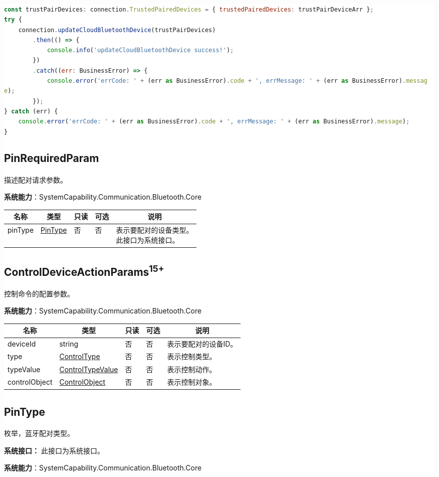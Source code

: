 ```js
const trustPairDevices: connection.TrustedPairedDevices = { trustedPairedDevices: trustPairDeviceArr };
try {
    connection.updateCloudBluetoothDevice(trustPairDevices)
        .then(() => {
            console.info('updateCloudBluetoothDevice success!');
        })
        .catch((err: BusinessError) => {
            console.error('errCode: ' + (err as BusinessError).code + ', errMessage: ' + (err as BusinessError).message);
        });
} catch (err) {
    console.error('errCode: ' + (err as BusinessError).code + ', errMessage: ' + (err as BusinessError).message);
}

```


## PinRequiredParam

描述配对请求参数。

**系统能力**：SystemCapability.Communication.Bluetooth.Core

| 名称       | 类型   | 只读   | 可选   | 说明          |
| -------- | ------ | ---- | ---- | ----------- |
| pinType | [PinType](#pintype) | 否    | 否    | 表示要配对的设备类型。<br/>此接口为系统接口。   |

## ControlDeviceActionParams<sup>15+</sup>

控制命令的配置参数。

**系统能力**：SystemCapability.Communication.Bluetooth.Core

| 名称       | 类型   | 只读   | 可选   | 说明          |
| -------- | ------ | ---- | ---- | ----------- |
| deviceId | string | 否    | 否 | 表示要配对的设备ID。 |
| type | [ControlType](#controltype15) | 否    | 否    | 表示控制类型。 |
| typeValue | [ControlTypeValue](#controltypevalue15) | 否 | 否 | 表示控制动作。 |
| controlObject | [ControlObject](#controlobject15) | 否 | 否 | 表示控制对象。|

## PinType

枚举，蓝牙配对类型。

**系统接口：** 此接口为系统接口。

**系统能力**：SystemCapability.Communication.Bluetooth.Core
